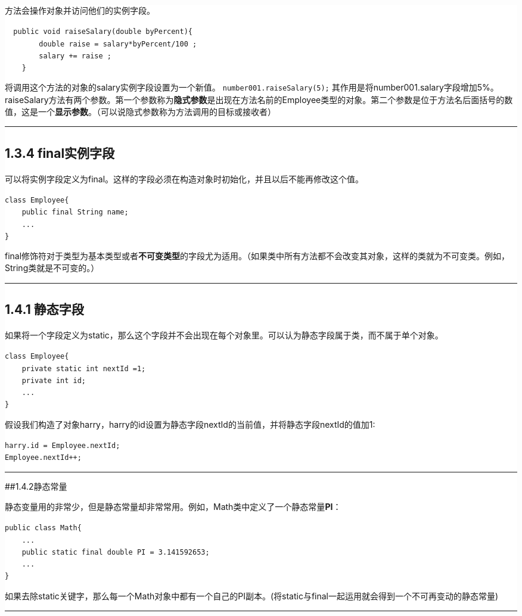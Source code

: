   方法会操作对象并访问他们的实例字段。
```
  public void raiseSalary(double byPercent){
        double raise = salary*byPercent/100 ;
        salary += raise ;
    }
```
将调用这个方法的对象的salary实例字段设置为一个新值。
`number001.raiseSalary(5);`
其作用是将number001.salary字段增加5%。
raiseSalary方法有两个参数。第一个参数称为**隐式参数**是出现在方法名前的Employee类型的对象。第二个参数是位于方法名后面括号的数值，这是一个**显示参数**。（可以说隐式参数称为方法调用的目标或接收者）

---

## 1.3.4 final实例字段

可以将实例字段定义为final。这样的字段必须在构造对象时初始化，并且以后不能再修改这个值。
```
class Employee{
    public final String name;
    ...
}
```
final修饰符对于类型为基本类型或者**不可变类型**的字段尤为适用。（如果类中所有方法都不会改变其对象，这样的类就为不可变类。例如，String类就是不可变的。）

---

## 1.4.1 静态字段
如果将一个字段定义为static，那么这个字段并不会出现在每个对象里。可以认为静态字段属于类，而不属于单个对象。
```
class Employee{
    private static int nextId =1;
    private int id;
    ...
}
```
假设我们构造了对象harry，harry的id设置为静态字段nextId的当前值，并将静态字段nextId的值加1:
```
harry.id = Employee.nextId;
Employee.nextId++;
```

---
##1.4.2静态常量

静态变量用的非常少，但是静态常量却非常常用。例如，Math类中定义了一个静态常量**PI**：
```
public class Math{
    ...
    public static final double PI = 3.141592653;
    ...
}
```
如果去除static关键字，那么每一个Math对象中都有一个自己的PI副本。(将static与final一起运用就会得到一个不可再变动的静态常量)

---